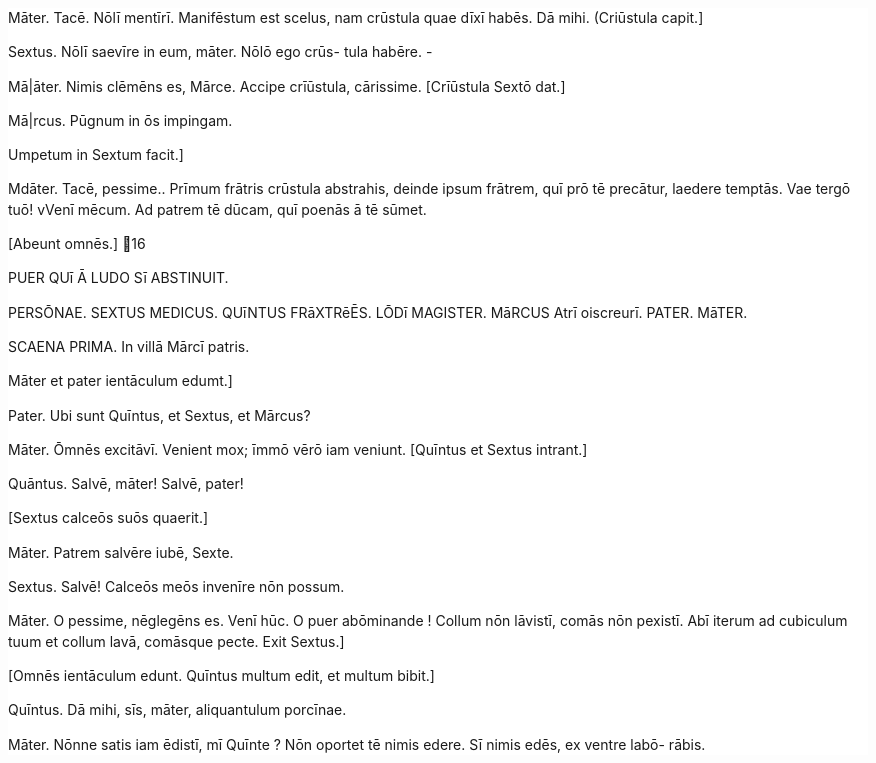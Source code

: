 Māter. Tacē. Nōlī mentīrī. Manifēstum est scelus,
nam crūstula quae dīxī habēs. Dā mihi.
(Criūstula capit.]

Sextus. Nōlī saevīre in eum, māter. Nōlō ego crūs-
tula habēre. -

Mā|āter. Nimis clēmēns es, Mārce. Accipe crīūstula,
cārissime. [Crīūstula Sextō dat.]

Mā|rcus. Pūgnum in ōs impingam.

Umpetum in Sextum facit.]

Mdāter. Tacē, pessime.. Prīmum frātris crūstula
abstrahis, deinde ipsum frātrem, quī prō tē precātur,
laedere temptās. Vae tergō tuō! vVenī mēcum. Ad
patrem tē dūcam, quī poenās ā tē sūmet.

[Abeunt omnēs.]
16

PUER QUī Ā LUDO Sī ABSTINUIT.

PERSŌNAE.
SEXTUS MEDICUS.
QUīNTUS FRāXTRēĒS. LŌDī MAGISTER.
MāRCUS Atrī oiscreurī.
PATER.
MāTER.

SCAENA PRIMA. In villā Mārcī patris.

Māter et pater ientāculum edumt.]

Pater. Ubi sunt Quīntus, et Sextus, et Mārcus?

Māter. Ōmnēs excitāvī. Venient mox; īmmō vērō
iam veniunt. [Quīntus et Sextus intrant.]

Quāntus. Salvē, māter! Salvē, pater!

[Sextus calceōs suōs quaerit.]

Māter. Patrem salvēre iubē, Sexte.

Sextus. Salvē! Calceōs meōs invenīre nōn possum.

Māter. O pessime, nēglegēns es. Venī hūc. O puer
abōminande ! Collum nōn lāvistī, comās nōn pexistī.
Abī iterum ad cubiculum tuum et collum lavā, comāsque
pecte. Exit Sextus.]

[Omnēs ientāculum edunt. Quīntus multum
edit, et multum bibit.]

Quīntus. Dā mihi, sīs, māter, aliquantulum porcīnae.

Māter. Nōnne satis iam ēdistī, mī Quīnte ? Nōn
oportet tē nimis edere. Sī nimis edēs, ex ventre labō-
rābis.
